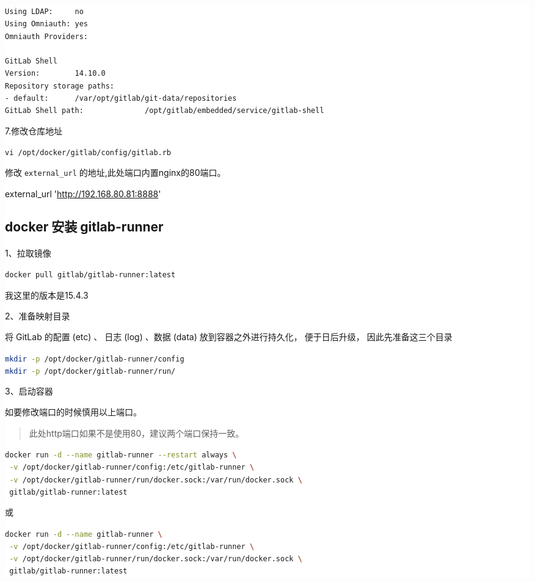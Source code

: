 ```bash
Using LDAP:     no
Using Omniauth: yes
Omniauth Providers: 

GitLab Shell
Version:        14.10.0
Repository storage paths:
- default:      /var/opt/gitlab/git-data/repositories
GitLab Shell path:              /opt/gitlab/embedded/service/gitlab-shell
```

7.修改仓库地址

```text
vi /opt/docker/gitlab/config/gitlab.rb
```
修改 `external_url` 的地址,此处端口内置nginx的80端口。

external_url 'http://192.168.80.81:8888'


## docker 安装 gitlab-runner


1、拉取镜像

```bash
docker pull gitlab/gitlab-runner:latest
```
我这里的版本是15.4.3

2、准备映射目录

将 GitLab 的配置 (etc) 、 日志 (log) 、数据 (data) 放到容器之外进行持久化， 便于日后升级， 因此先准备这三个目录

```bash
mkdir -p /opt/docker/gitlab-runner/config
mkdir -p /opt/docker/gitlab-runner/run/
```

3、启动容器
 

如要修改端口的时候慎用以上端口。

> 此处http端口如果不是使用80，建议两个端口保持一致。

```bash
docker run -d --name gitlab-runner --restart always \
 -v /opt/docker/gitlab-runner/config:/etc/gitlab-runner \
 -v /opt/docker/gitlab-runner/run/docker.sock:/var/run/docker.sock \
 gitlab/gitlab-runner:latest
```
或

```bash
docker run -d --name gitlab-runner \
 -v /opt/docker/gitlab-runner/config:/etc/gitlab-runner \
 -v /opt/docker/gitlab-runner/run/docker.sock:/var/run/docker.sock \
 gitlab/gitlab-runner:latest
```
